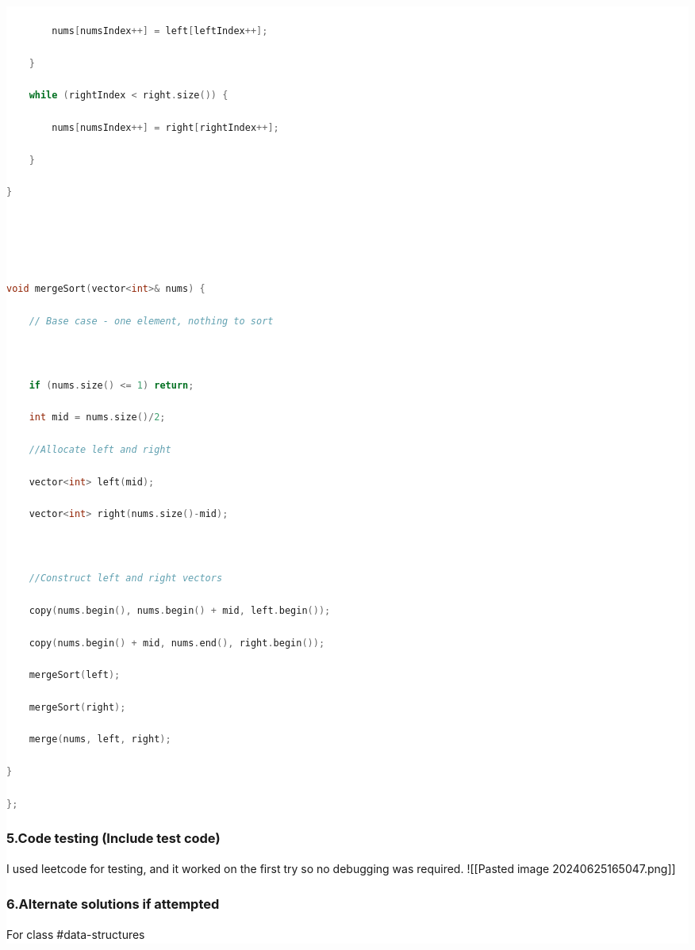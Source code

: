 ```cpp

        nums[numsIndex++] = left[leftIndex++];

    }

    while (rightIndex < right.size()) {

        nums[numsIndex++] = right[rightIndex++];

    }

}

  
  
  

void mergeSort(vector<int>& nums) {

    // Base case - one element, nothing to sort

  

    if (nums.size() <= 1) return;

    int mid = nums.size()/2;

    //Allocate left and right

    vector<int> left(mid);

    vector<int> right(nums.size()-mid);

  

    //Construct left and right vectors

    copy(nums.begin(), nums.begin() + mid, left.begin());

    copy(nums.begin() + mid, nums.end(), right.begin());

    mergeSort(left);

    mergeSort(right);

    merge(nums, left, right);

}

};
```
### 5.Code testing (Include test code)
I used leetcode for testing, and it worked on the first try so no debugging was required.
![[Pasted image 20240625165047.png]]
### 6.Alternate solutions if attempted

For class #data-structures 